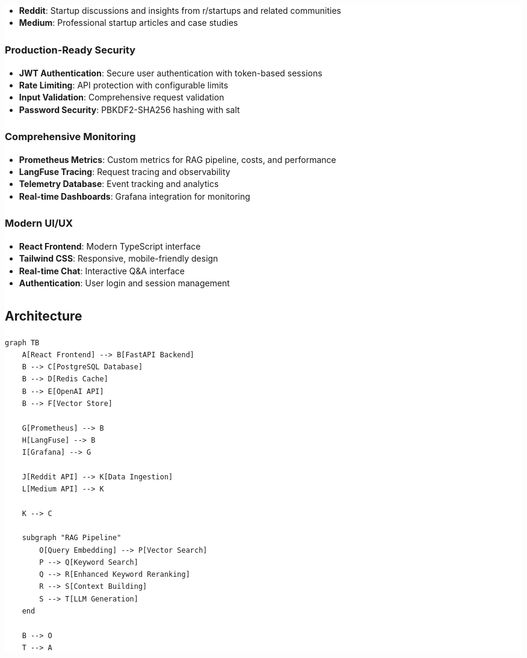- **Reddit**: Startup discussions and insights from r/startups and related communities
- **Medium**: Professional startup articles and case studies

### **Production-Ready Security**

- **JWT Authentication**: Secure user authentication with token-based sessions
- **Rate Limiting**: API protection with configurable limits
- **Input Validation**: Comprehensive request validation
- **Password Security**: PBKDF2-SHA256 hashing with salt

### **Comprehensive Monitoring**

- **Prometheus Metrics**: Custom metrics for RAG pipeline, costs, and performance
- **LangFuse Tracing**: Request tracing and observability
- **Telemetry Database**: Event tracking and analytics
- **Real-time Dashboards**: Grafana integration for monitoring

### **Modern UI/UX**

- **React Frontend**: Modern TypeScript interface
- **Tailwind CSS**: Responsive, mobile-friendly design
- **Real-time Chat**: Interactive Q&A interface
- **Authentication**: User login and session management

## **Architecture**

```mermaid
graph TB
    A[React Frontend] --> B[FastAPI Backend]
    B --> C[PostgreSQL Database]
    B --> D[Redis Cache]
    B --> E[OpenAI API]
    B --> F[Vector Store]

    G[Prometheus] --> B
    H[LangFuse] --> B
    I[Grafana] --> G

    J[Reddit API] --> K[Data Ingestion]
    L[Medium API] --> K

    K --> C

    subgraph "RAG Pipeline"
        O[Query Embedding] --> P[Vector Search]
        P --> Q[Keyword Search]
        Q --> R[Enhanced Keyword Reranking]
        R --> S[Context Building]
        S --> T[LLM Generation]
    end

    B --> O
    T --> A
```
